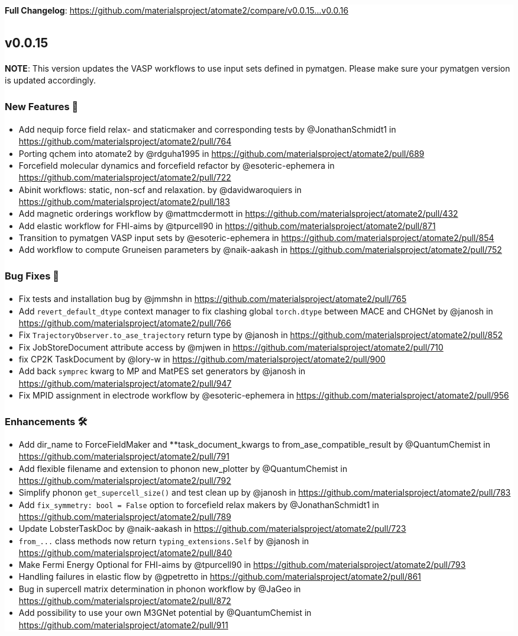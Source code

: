 **Full Changelog**: https://github.com/materialsproject/atomate2/compare/v0.0.15...v0.0.16

## v0.0.15

**NOTE**: This version updates the VASP workflows to use input sets defined in pymatgen. Please make sure your pymatgen version is updated accordingly.

### New Features 🎉

* Add nequip force field relax- and staticmaker and corresponding tests by @JonathanSchmidt1 in https://github.com/materialsproject/atomate2/pull/764
* Porting qchem into atomate2 by @rdguha1995 in https://github.com/materialsproject/atomate2/pull/689
* Forcefield molecular dynamics and forcefield refactor by @esoteric-ephemera in https://github.com/materialsproject/atomate2/pull/722
* Abinit workflows: static, non-scf and relaxation. by @davidwaroquiers in https://github.com/materialsproject/atomate2/pull/183
* Add magnetic orderings workflow by @mattmcdermott in https://github.com/materialsproject/atomate2/pull/432
* Add elastic workflow for FHI-aims by @tpurcell90 in https://github.com/materialsproject/atomate2/pull/871
* Transition to pymatgen VASP input sets by @esoteric-ephemera in https://github.com/materialsproject/atomate2/pull/854
* Add workflow to compute Gruneisen parameters  by @naik-aakash in https://github.com/materialsproject/atomate2/pull/752

### Bug Fixes 🐛

* Fix tests and installation bug by @jmmshn in https://github.com/materialsproject/atomate2/pull/765
* Add `revert_default_dtype` context manager to fix clashing global `torch.dtype` between MACE and CHGNet by @janosh in https://github.com/materialsproject/atomate2/pull/766
* Fix `TrajectoryObserver.to_ase_trajectory` return type by @janosh in https://github.com/materialsproject/atomate2/pull/852
* Fix JobStoreDocument attribute access  by @mjwen in https://github.com/materialsproject/atomate2/pull/710
* fix CP2K TaskDocument by @lory-w in https://github.com/materialsproject/atomate2/pull/900
* Add back `symprec` kwarg to MP and MatPES set generators by @janosh in https://github.com/materialsproject/atomate2/pull/947
* Fix MPID assignment in electrode workflow by @esoteric-ephemera in https://github.com/materialsproject/atomate2/pull/956

### Enhancements 🛠

* Add dir_name to ForceFieldMaker and **task_document_kwargs to from_ase_compatible_result by @QuantumChemist in https://github.com/materialsproject/atomate2/pull/791
* Add flexible filename and extension to phonon new_plotter by @QuantumChemist in https://github.com/materialsproject/atomate2/pull/792
* Simplify phonon `get_supercell_size()` and test clean up by @janosh in https://github.com/materialsproject/atomate2/pull/783
* Add `fix_symmetry: bool = False` option to forcefield relax makers by @JonathanSchmidt1 in https://github.com/materialsproject/atomate2/pull/789
* Update LobsterTaskDoc  by @naik-aakash in https://github.com/materialsproject/atomate2/pull/723
* `from_...` class methods now return `typing_extensions.Self` by @janosh in https://github.com/materialsproject/atomate2/pull/840
* Make Fermi Energy Optional for FHI-aims by @tpurcell90 in https://github.com/materialsproject/atomate2/pull/793
* Handling failures in elastic flow by @gpetretto in https://github.com/materialsproject/atomate2/pull/861
* Bug in supercell matrix determination in phonon workflow by @JaGeo in https://github.com/materialsproject/atomate2/pull/872
* Add possibility to use your own M3GNet potential by @QuantumChemist in https://github.com/materialsproject/atomate2/pull/911